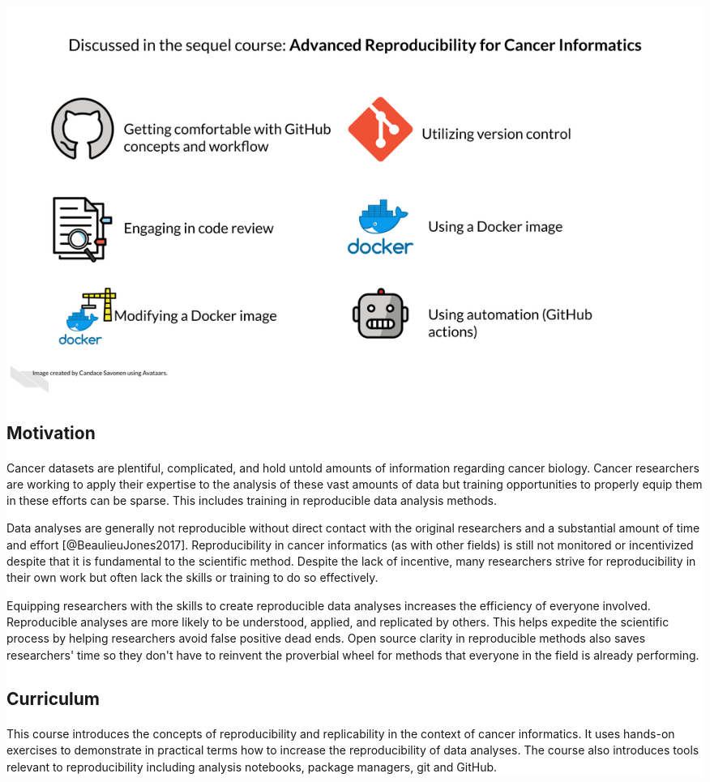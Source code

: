 <img src="resources/images/01-intro_files/figure-html//1LMurysUhCjZb7DVF6KS9QmJ5NBjwWVjRn40MS9f2noE_g106742f3b7b_0_189.png" title="Discussed in the sequel course: Advanced Reproducibility for Cancer Informatics: Getting comfortable with GitHub concepts and workflow. Utilizing version control. Engaging in code review. Using a Docker image. Modifying a Docker image. Using Automation (github actions)." alt="Discussed in the sequel course: Advanced Reproducibility for Cancer Informatics: Getting comfortable with GitHub concepts and workflow. Utilizing version control. Engaging in code review. Using a Docker image. Modifying a Docker image. Using Automation (github actions)." width="100%" />

## Motivation

Cancer datasets are plentiful, complicated, and hold untold amounts of information regarding cancer biology. Cancer researchers are working to apply their expertise to the analysis of these vast amounts of data but training opportunities to properly equip them in these efforts can be sparse. This includes training in reproducible data analysis methods.

Data analyses are generally not reproducible without direct contact with the original researchers and a substantial amount of time and effort [@BeaulieuJones2017]. Reproducibility in cancer informatics (as with other fields) is still not monitored or incentivized despite that it is fundamental to the scientific method. Despite the lack of incentive, many researchers strive for reproducibility in their own work but often lack the skills or training to do so effectively.

Equipping researchers with the skills to create reproducible data analyses increases the efficiency of everyone involved. Reproducible analyses are more likely to be understood, applied, and replicated by others. This helps expedite the scientific process by helping researchers avoid false positive dead ends. Open source clarity in reproducible methods also saves researchers' time so they don't have to reinvent the proverbial wheel for methods that everyone in the field is already performing.

## Curriculum  

This course introduces the concepts of reproducibility and replicability in the context of cancer informatics. It uses hands-on exercises to demonstrate in practical terms how to increase the reproducibility of data analyses. The course also introduces tools relevant to reproducibility including analysis notebooks, package managers, git and GitHub.
